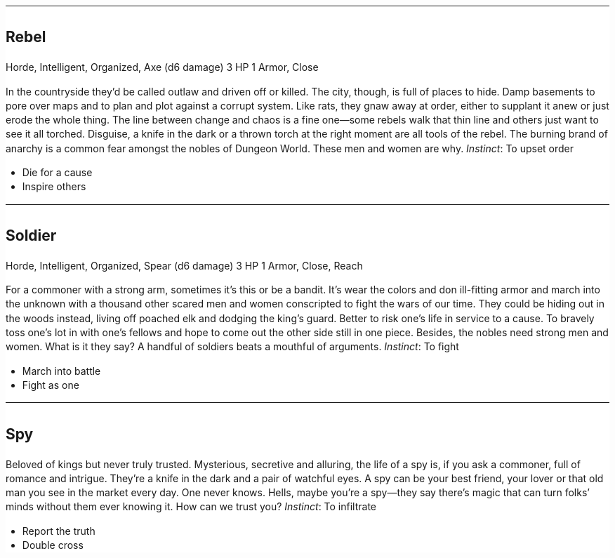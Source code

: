 ***

## Rebel

Horde, Intelligent, Organized, Axe \(d6 damage\) 3 HP 1 Armor, Close

In the countryside they’d be called outlaw and driven off or killed. The city,
though, is full of places to hide. Damp basements to pore over maps and to
plan and plot against a corrupt system. Like rats, they gnaw away at order,
either to supplant it anew or just erode the whole thing. The line between
change and chaos is a fine one—some rebels walk that thin line and others just
want to see it all torched. Disguise, a knife in the dark or a thrown torch at
the right moment are all tools of the rebel. The burning brand of anarchy is a
common fear amongst the nobles of Dungeon World. These men and women are why.
_Instinct_: To upset order

  * Die for a cause
  * Inspire others

***

## Soldier

Horde, Intelligent, Organized, Spear \(d6 damage\) 3 HP 1 Armor, Close, Reach

For a commoner with a strong arm, sometimes it’s this or be a bandit. It’s
wear the colors and don ill-fitting armor and march into the unknown with a
thousand other scared men and women conscripted to fight the wars of our time.
They could be hiding out in the woods instead, living off poached elk and
dodging the king’s guard. Better to risk one’s life in service to a cause. To
bravely toss one’s lot in with one’s fellows and hope to come out the other
side still in one piece. Besides, the nobles need strong men and women. What
is it they say? A handful of soldiers beats a mouthful of arguments.
_Instinct_: To fight

  * March into battle
  * Fight as one

***

## Spy

Beloved of kings but never truly trusted. Mysterious, secretive and alluring,
the life of a spy is, if you ask a commoner, full of romance and intrigue.
They’re a knife in the dark and a pair of watchful eyes. A spy can be your
best friend, your lover or that old man you see in the market every day. One
never knows. Hells, maybe you’re a spy—they say there’s magic that can turn
folks’ minds without them ever knowing it. How can we trust you? _Instinct_:
To infiltrate

  * Report the truth
  * Double cross
